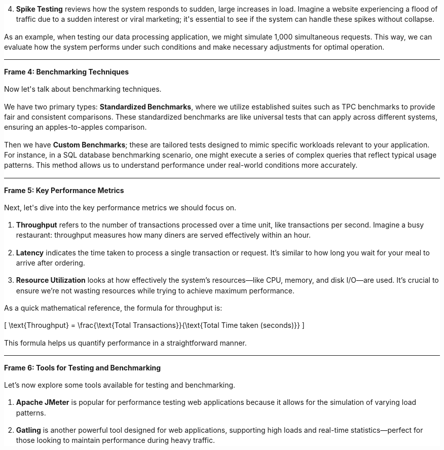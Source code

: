 4. **Spike Testing** reviews how the system responds to sudden, large increases in load. Imagine a website experiencing a flood of traffic due to a sudden interest or viral marketing; it's essential to see if the system can handle these spikes without collapse.

As an example, when testing our data processing application, we might simulate 1,000 simultaneous requests. This way, we can evaluate how the system performs under such conditions and make necessary adjustments for optimal operation.

---

**Frame 4: Benchmarking Techniques**

Now let's talk about benchmarking techniques.

We have two primary types: **Standardized Benchmarks**, where we utilize established suites such as TPC benchmarks to provide fair and consistent comparisons. These standardized benchmarks are like universal tests that can apply across different systems, ensuring an apples-to-apples comparison.

Then we have **Custom Benchmarks**; these are tailored tests designed to mimic specific workloads relevant to your application. For instance, in a SQL database benchmarking scenario, one might execute a series of complex queries that reflect typical usage patterns. This method allows us to understand performance under real-world conditions more accurately.

---

**Frame 5: Key Performance Metrics**

Next, let's dive into the key performance metrics we should focus on.

1. **Throughput** refers to the number of transactions processed over a time unit, like transactions per second. Imagine a busy restaurant: throughput measures how many diners are served effectively within an hour.

2. **Latency** indicates the time taken to process a single transaction or request. It’s similar to how long you wait for your meal to arrive after ordering.

3. **Resource Utilization** looks at how effectively the system’s resources—like CPU, memory, and disk I/O—are used. It’s crucial to ensure we’re not wasting resources while trying to achieve maximum performance.

As a quick mathematical reference, the formula for throughput is:

\[
\text{Throughput} = \frac{\text{Total Transactions}}{\text{Total Time taken (seconds)}}
\]

This formula helps us quantify performance in a straightforward manner.

---

**Frame 6: Tools for Testing and Benchmarking**

Let’s now explore some tools available for testing and benchmarking.

1. **Apache JMeter** is popular for performance testing web applications because it allows for the simulation of varying load patterns. 

2. **Gatling** is another powerful tool designed for web applications, supporting high loads and real-time statistics—perfect for those looking to maintain performance during heavy traffic.
